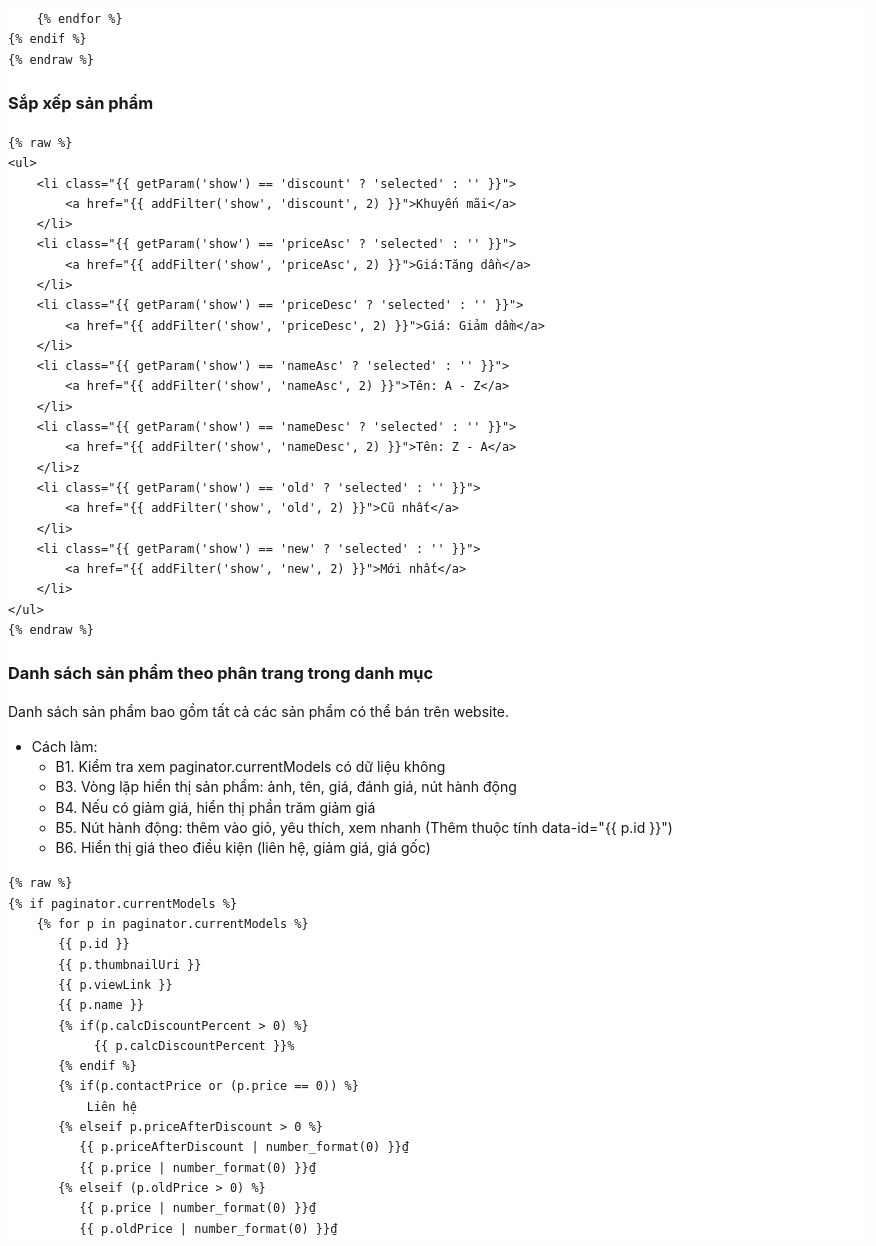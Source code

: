 ```
    {% endfor %}
{% endif %}
{% endraw %}
```

### Sắp xếp sản phẩm

```
{% raw %}
<ul>
    <li class="{{ getParam('show') == 'discount' ? 'selected' : '' }}">
        <a href="{{ addFilter('show', 'discount', 2) }}">Khuyến mãi</a>
    </li>
    <li class="{{ getParam('show') == 'priceAsc' ? 'selected' : '' }}">
        <a href="{{ addFilter('show', 'priceAsc', 2) }}">Giá:Tăng dần</a>
    </li>
    <li class="{{ getParam('show') == 'priceDesc' ? 'selected' : '' }}">
        <a href="{{ addFilter('show', 'priceDesc', 2) }}">Giá: Giảm dầm</a>
    </li>
    <li class="{{ getParam('show') == 'nameAsc' ? 'selected' : '' }}">
        <a href="{{ addFilter('show', 'nameAsc', 2) }}">Tên: A - Z</a>
    </li>
    <li class="{{ getParam('show') == 'nameDesc' ? 'selected' : '' }}">
        <a href="{{ addFilter('show', 'nameDesc', 2) }}">Tên: Z - A</a>
    </li>z
    <li class="{{ getParam('show') == 'old' ? 'selected' : '' }}">
        <a href="{{ addFilter('show', 'old', 2) }}">Cũ nhất</a>
    </li>
    <li class="{{ getParam('show') == 'new' ? 'selected' : '' }}">
        <a href="{{ addFilter('show', 'new', 2) }}">Mới nhất</a>
    </li>
</ul>
{% endraw %}
```

### Danh sách sản phẩm theo phân trang trong danh mục

Danh sách sản phẩm bao gồm tất cả các sản phẩm có thể bán trên website.

* Cách làm:
  * B1. Kiểm tra xem paginator.currentModels có dữ liệu không
  * B3. Vòng lặp hiển thị sản phẩm: ảnh, tên, giá, đánh giá, nút hành động
  * B4. Nếu có giảm giá, hiển thị phần trăm giảm giá
  * B5. Nút hành động: thêm vào giỏ, yêu thích, xem nhanh (Thêm thuộc tính data-id="{{ p.id }}")
  * B6. Hiển thị giá theo điều kiện (liên hệ, giảm giá, giá gốc)

```
{% raw %}
{% if paginator.currentModels %}
    {% for p in paginator.currentModels %}
       {{ p.id }}
       {{ p.thumbnailUri }}
       {{ p.viewLink }}
       {{ p.name }}
       {% if(p.calcDiscountPercent > 0) %}
            {{ p.calcDiscountPercent }}%
       {% endif %}   
       {% if(p.contactPrice or (p.price == 0)) %}   
           Liên hệ
       {% elseif p.priceAfterDiscount > 0 %}
          {{ p.priceAfterDiscount | number_format(0) }}₫
          {{ p.price | number_format(0) }}₫
       {% elseif (p.oldPrice > 0) %}
          {{ p.price | number_format(0) }}₫
          {{ p.oldPrice | number_format(0) }}₫
```